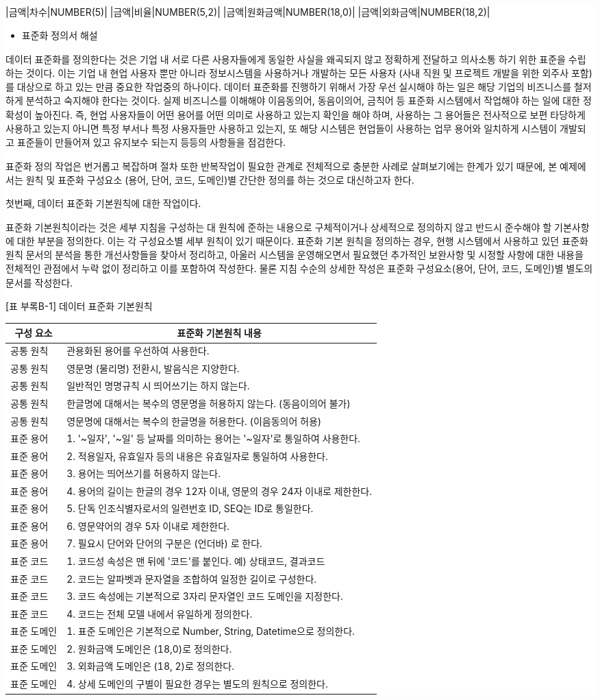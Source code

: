|금액|차수|NUMBER(5)|
|금액|비율|NUMBER(5,2)|
|금액|원화금액|NUMBER(18,0)|
|금액|외화금액|NUMBER(18,2)|

* 표준화 정의서 해설

데이터 표준화를 정의한다는 것은 기업 내 서로 다른 사용자들에게 동일한 사실을 왜곡되지 않고 정확하게 전달하고 의사소통 하기 위한 표준을 수립하는 것이다. 이는 기업 내 현업 사용자 뿐만 아니라 정보시스템을 사용하거나 개발하는 모든 사용자 (사내 직원 및 프로젝트 개발을 위한 외주사 포함)를 대상으로 하고 있는 만큼 중요한 작업중의 하나이다. 데이터 표준화를 진행하기 위해서 가장 우선 실시해야 하는 일은 해당 기업의 비즈니스를 철저하게 분석하고 숙지해야 한다는 것이다. 실제 비즈니스를 이해해야 이음동의어, 동음이의어, 금칙어 등 표준화 시스템에서 작업해야 하는 일에 대한 정확성이 높아진다. 즉, 현업 사용자들이 어떤 용어를 어떤 의미로 사용하고 있는지 확인을 해야 하며, 사용하는 그 용어들은 전사적으로 보편 타당하게 사용하고 있는지 아니면 특정 부서나 특정 사용자들만 사용하고 있는지, 또 해당 시스템은 현업들이 사용하는 업무 용어와 일치하게 시스템이 개발되고 표준들이 만들어져 있고 유지보수 되는지 등등의 사항들을 점검한다.


표준화 정의 작업은 번거롭고 복잡하며 절차 또한 반복작업이 필요한 관계로 전체적으로 충분한 사례로 살펴보기에는 한계가 있기 때문에, 본 예제에서는 원칙 및 표준화 구성요소 (용어, 단어, 코드, 도메인)별 간단한 정의를 하는 것으로 대신하고자 한다.


첫번째, 데이터 표준화 기본원칙에 대한 작업이다.


표준화 기본원칙이라는 것은 세부 지침을 구성하는 대 원칙에 준하는 내용으로 구체적이거나 상세적으로 정의하지 않고 반드시 준수해야 할 기본사항에 대한 부분을 정의한다. 이는 각 구성요소별 세부 원칙이 있기 때문이다. 표준화 기본 원칙을 정의하는 경우, 현행 시스템에서 사용하고 있던 표준화 원칙 문서의 분석을 통한 개선사항들을 찾아서 정리하고, 아울러 시스템을 운영해오면서 필요했던 추가적인 보완사항 및 시정할 사항에 대한 내용을 전체적인 관점에서 누락 없이 정리하고 이를 포함하여 작성한다. 물론 지침 수순의 상세한 작성은 표준화 구성요소(용어, 단어, 코드, 도메인)별 별도의 문서를 작성한다.


[표 부록B-1] 데이터 표준화 기본원칙

|구성 요소|표준화 기본원칙 내용|
|---|---|
|공통 원칙|관용화된 용어를 우선하여 사용한다.|
|공통 원칙|영문명 (물리명) 전환시, 발음식은 지양한다.|
|공통 원칙|일반적인 명명규칙 시 띄어쓰기는 하지 않는다.|
|공통 원칙|한글명에 대해서는 복수의 영문명을 허용하지 않는다. (동음이의어 불가)|
|공통 원칙|영문명에 대해서는 복수의 한글명을 허용한다. (이음동의어 허용)|
|표준 용어|1. '~일자', '~일' 등 날짜를 의미하는 용어는 '~일자'로 통일하여 사용한다.|
|표준 용어|2. 적용일자, 유효일자 등의 내용은 유효일자로 통일하여 사용한다.|
|표준 용어|3. 용어는 띄어쓰기를 허용하지 않는다.|
|표준 용어|4. 용어의 길이는 한글의 경우 12자 이내, 영문의 경우 24자 이내로 제한한다.|
|표준 용어|5. 단독 인조식별자로서의 일련번호 ID, SEQ는 ID로 통일한다.|
|표준 용어|6. 영문약어의 경우 5자 이내로 제한한다.|
|표준 용어|7. 필요시 단어와 단어의 구분은 (언더바) 로 한다.|
|표준 코드|1. 코드성 속성은 맨 뒤에 '코드'를 붙인다. 예) 상태코드, 결과코드|
|표준 코드|2. 코드는 알파벳과 문자열을 조합하여 일정한 길이로 구성한다.|
|표준 코드|3. 코드 속성에는 기본적으로 3자리 문자열인 코드 도메인을 지정한다.|
|표준 코드|4. 코드는 전체 모델 내에서 유일하게 정의한다.|
|표준 도메인|1. 표준 도메인은 기본적으로 Number, String, Datetime으로 정의한다.|
|표준 도메인|2. 원화금액 도메인은 (18,0)로 정의한다.|
|표준 도메인|3. 외화금액 도메인은 (18, 2)로 정의한다.|
|표준 도메인|4. 상세 도메인의 구별이 필요한 경우는 별도의 원칙으로 정의한다.|